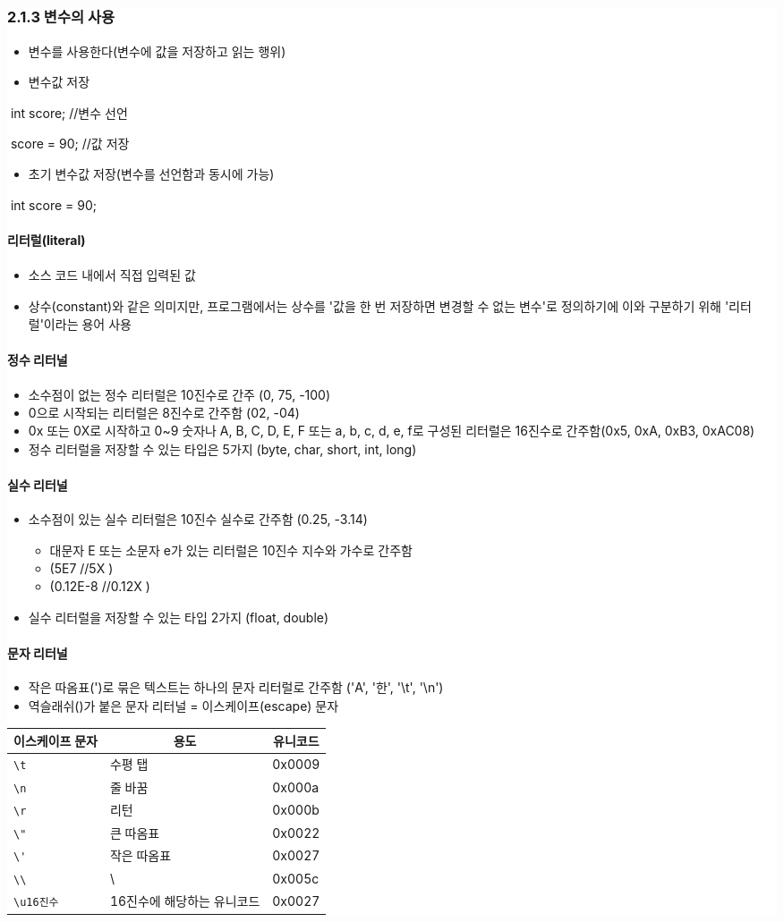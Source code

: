

###  2.1.3 변수의 사용

* 변수를 사용한다(변수에 값을 저장하고 읽는 행위)

* 변수값 저장

​    int score;  //변수 선언

​    score = 90; //값 저장

* 초기 변수값 저장(변수를 선언함과 동시에 가능)

​    int score = 90;

#### 리터럴(literal)

* 소스 코드 내에서 직접 입력된 값

* 상수(constant)와 같은 의미지만, 프로그램에서는 상수를 '값을 한 번 저장하면 변경할 수 없는 변수'로 정의하기에 이와 구분하기 위해 '리터럴'이라는 용어 사용



#### 정수 리터널

* 소수점이 없는 정수 리터럴은 10진수로 간주 (0, 75, -100)
* 0으로 시작되는 리터럴은 8진수로 간주함 (02, -04)
* 0x 또는 0X로 시작하고 0~9 숫자나 A, B, C, D, E, F 또는 a, b, c, d, e, f로 구성된 리터럴은 16진수로 간주함(0x5, 0xA, 0xB3, 0xAC08)
* 정수 리터럴을 저장할 수 있는 타입은 5가지 (byte, char, short, int, long)

#### 실수 리터널

* 소수점이 있는 실수 리터럴은 10진수 실수로 간주함  (0.25, -3.14)
  * 대문자 E 또는 소문자 e가 있는 리터럴은 10진수 지수와 가수로 간주함
  *  (5E7    //5X )
  * (0.12E-8 //0.12X )

* 실수 리터럴을 저장할 수 있는 타입 2가지 (float, double)

  

#### 문자 리터널

* 작은 따옴표(')로 묶은 텍스트는 하나의 문자 리터럴로 간주함 ('A', '한', '\t', '\n')
* 역슬래쉬(\)가 붙은 문자 리터널 = 이스케이프(escape) 문자

| 이스케이프 문자 | 용도                       | 유니코드 |
| --------------- | -------------------------- | -------- |
| `\t`            | 수평 탭                    | 0x0009   |
| `\n`            | 줄 바꿈                    | 0x000a   |
| `\r`            | 리턴                       | 0x000b   |
| `\"`            | 큰 따옴표                  | 0x0022   |
| `\'`            | 작은 따옴표                | 0x0027   |
| `\\`            | \                          | 0x005c   |
| `\u16진수`      | 16진수에 해당하는 유니코드 | 0x0027   |
